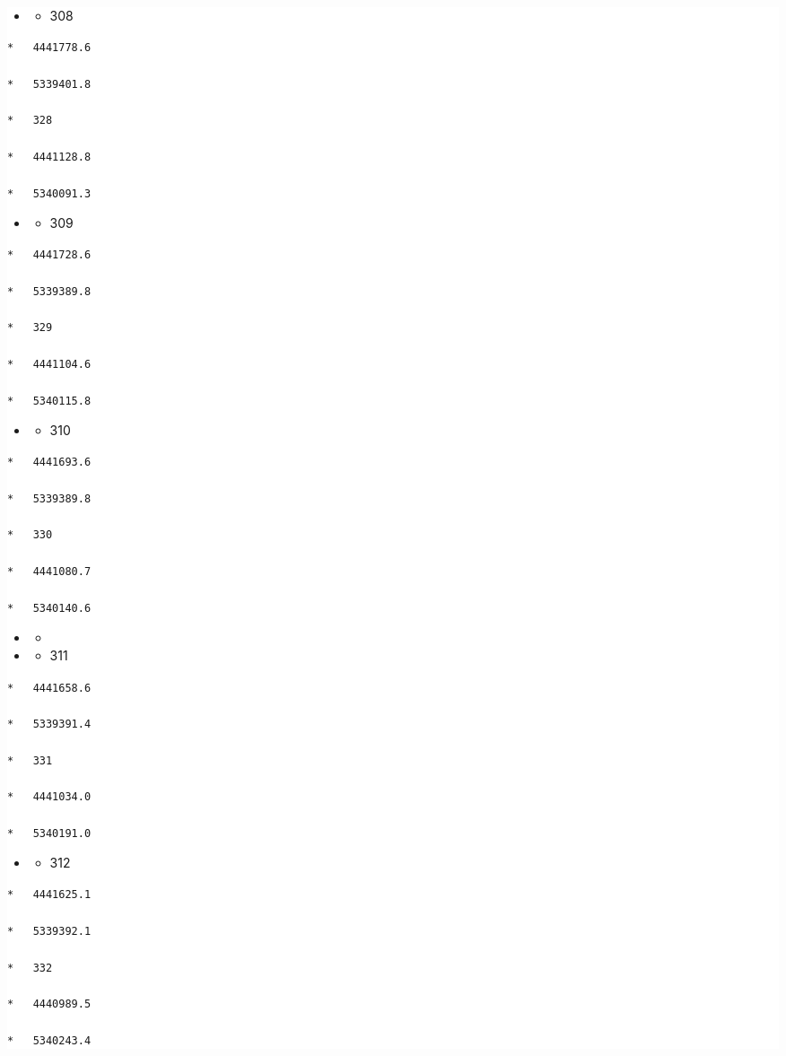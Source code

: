 
*    *   308

    *   4441778.6

    *   5339401.8

    *   328

    *   4441128.8

    *   5340091.3


*    *   309

    *   4441728.6

    *   5339389.8

    *   329

    *   4441104.6

    *   5340115.8


*    *   310

    *   4441693.6

    *   5339389.8

    *   330

    *   4441080.7

    *   5340140.6


*    *

*    *   311

    *   4441658.6

    *   5339391.4

    *   331

    *   4441034.0

    *   5340191.0


*    *   312

    *   4441625.1

    *   5339392.1

    *   332

    *   4440989.5

    *   5340243.4
